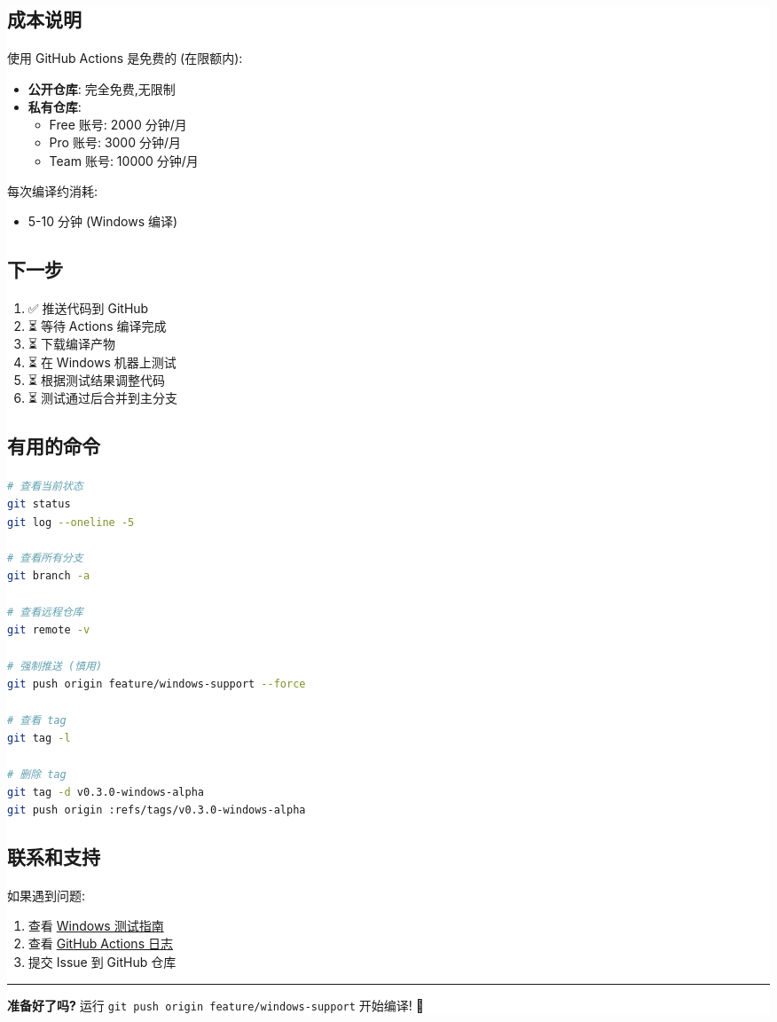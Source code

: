 ## 成本说明

使用 GitHub Actions 是免费的 (在限额内):

- **公开仓库**: 完全免费,无限制
- **私有仓库**:
  - Free 账号: 2000 分钟/月
  - Pro 账号: 3000 分钟/月
  - Team 账号: 10000 分钟/月

每次编译约消耗:
- 5-10 分钟 (Windows 编译)

## 下一步

1. ✅ 推送代码到 GitHub
2. ⏳ 等待 Actions 编译完成
3. ⏳ 下载编译产物
4. ⏳ 在 Windows 机器上测试
5. ⏳ 根据测试结果调整代码
6. ⏳ 测试通过后合并到主分支

## 有用的命令

```bash
# 查看当前状态
git status
git log --oneline -5

# 查看所有分支
git branch -a

# 查看远程仓库
git remote -v

# 强制推送 (慎用)
git push origin feature/windows-support --force

# 查看 tag
git tag -l

# 删除 tag
git tag -d v0.3.0-windows-alpha
git push origin :refs/tags/v0.3.0-windows-alpha
```

## 联系和支持

如果遇到问题:

1. 查看 [Windows 测试指南](Windows测试指南.md)
2. 查看 [GitHub Actions 日志](https://docs.github.com/en/actions)
3. 提交 Issue 到 GitHub 仓库

---

**准备好了吗?** 运行 `git push origin feature/windows-support` 开始编译! 🚀
